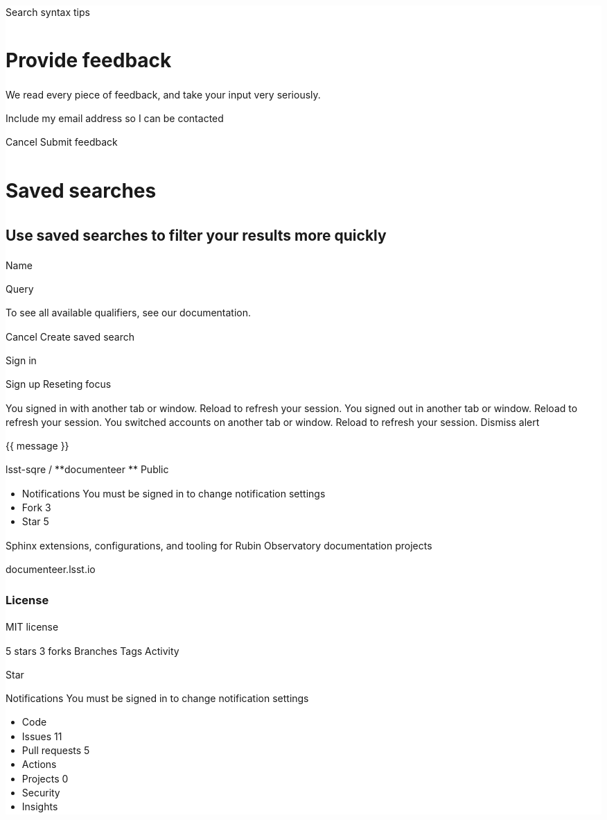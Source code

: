 


Search syntax tips 

#  Provide feedback 

We read every piece of feedback, and take your input very seriously.

Include my email address so I can be contacted

Cancel  Submit feedback 

#  Saved searches 

## Use saved searches to filter your results more quickly

Name

Query

To see all available qualifiers, see our documentation. 

Cancel  Create saved search 

Sign in 

Sign up  Reseting focus

You signed in with another tab or window. Reload to refresh your session. You signed out in another tab or window. Reload to refresh your session. You switched accounts on another tab or window. Reload to refresh your session. Dismiss alert

{{ message }}

lsst-sqre  / **documenteer ** Public

  * Notifications  You must be signed in to change notification settings
  * Fork 3
  * Star  5




Sphinx extensions, configurations, and tooling for Rubin Observatory documentation projects 

documenteer.lsst.io

### License

MIT license 

5 stars  3 forks  Branches Tags Activity

Star 

Notifications  You must be signed in to change notification settings

  * Code
  * Issues 11
  * Pull requests 5
  * Actions
  * Projects 0
  * Security
  * Insights

